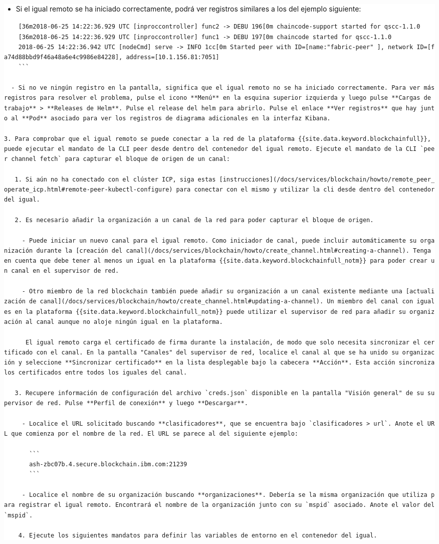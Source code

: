   -  Si el igual remoto se ha iniciado correctamente, podrá ver registros similares a los del ejemplo siguiente:
```
    [36m2018-06-25 14:22:36.929 UTC [inproccontroller] func2 -> DEBU 196[0m chaincode-support started for qscc-1.1.0
    [36m2018-06-25 14:22:36.929 UTC [inproccontroller] func1 -> DEBU 197[0m chaincode started for qscc-1.1.0
    2018-06-25 14:22:36.942 UTC [nodeCmd] serve -> INFO 1cc[0m Started peer with ID=[name:"fabric-peer" ], network ID=[fa74d88bbd9f46a48a6e4c9986e84228], address=[10.1.156.81:7051]
    ```

  - Si no ve ningún registro en la pantalla, significa que el igual remoto no se ha iniciado correctamente. Para ver más registros para resolver el problema, pulse el icono **Menú** en la esquina superior izquierda y luego pulse **Cargas de trabajo** > **Releases de Helm**. Pulse el release del helm para abrirlo. Pulse el enlace **Ver registros** que hay junto al **Pod** asociado para ver los registros de diagrama adicionales en la interfaz Kibana. 

3. Para comprobar que el igual remoto se puede conectar a la red de la plataforma {{site.data.keyword.blockchainfull}}, puede ejecutar el mandato de la CLI peer desde dentro del contenedor del igual remoto. Ejecute el mandato de la CLI `peer channel fetch` para capturar el bloque de origen de un canal:

   1. Si aún no ha conectado con el clúster ICP, siga estas [instrucciones](/docs/services/blockchain/howto/remote_peer_operate_icp.html#remote-peer-kubectl-configure) para conectar con el mismo y utilizar la cli desde dentro del contenedor del igual.

   2. Es necesario añadir la organización a un canal de la red para poder capturar el bloque de origen.

     - Puede iniciar un nuevo canal para el igual remoto. Como iniciador de canal, puede incluir automáticamente su organización durante la [creación del canal](/docs/services/blockchain/howto/create_channel.html#creating-a-channel). Tenga en cuenta que debe tener al menos un igual en la plataforma {{site.data.keyword.blockchainfull_notm}} para poder crear un canal en el supervisor de red.   

     - Otro miembro de la red blockchain también puede añadir su organización a un canal existente mediante una [actualización de canal](/docs/services/blockchain/howto/create_channel.html#updating-a-channel). Un miembro del canal con iguales en la plataforma {{site.data.keyword.blockchainfull_notm}} puede utilizar el supervisor de red para añadir su organización al canal aunque no aloje ningún igual en la plataforma.

      El igual remoto carga el certificado de firma durante la instalación, de modo que solo necesita sincronizar el certificado con el canal. En la pantalla "Canales" del supervisor de red, localice el canal al que se ha unido su organización y seleccione **Sincronizar certificado** en la lista desplegable bajo la cabecera **Acción**. Esta acción sincroniza los certificados entre todos los iguales del canal. 

   3. Recupere información de configuración del archivo `creds.json` disponible en la pantalla "Visión general" de su supervisor de red. Pulse **Perfil de conexión** y luego **Descargar**.

     - Localice el URL solicitado buscando **clasificadores**, que se encuentra bajo `clasificadores > url`. Anote el URL que comienza por el nombre de la red. El URL se parece al del siguiente ejemplo:

       ```
       ash-zbc07b.4.secure.blockchain.ibm.com:21239
       ```

     - Localice el nombre de su organización buscando **organizaciones**. Debería se la misma organización que utiliza para registrar el igual remoto. Encontrará el nombre de la organización junto con su `mspid` asociado. Anote el valor del `mspid`.

    4. Ejecute los siguientes mandatos para definir las variables de entorno en el contenedor del igual.

```